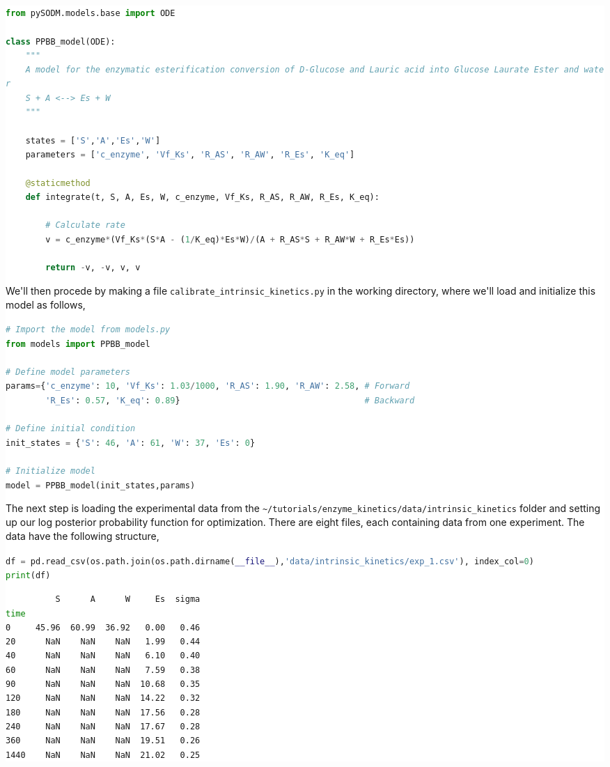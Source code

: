 ```python
from pySODM.models.base import ODE

class PPBB_model(ODE):
    """
    A model for the enzymatic esterification conversion of D-Glucose and Lauric acid into Glucose Laurate Ester and water
    S + A <--> Es + W
    """
    
    states = ['S','A','Es','W']
    parameters = ['c_enzyme', 'Vf_Ks', 'R_AS', 'R_AW', 'R_Es', 'K_eq']

    @staticmethod
    def integrate(t, S, A, Es, W, c_enzyme, Vf_Ks, R_AS, R_AW, R_Es, K_eq):

        # Calculate rate
        v = c_enzyme*(Vf_Ks*(S*A - (1/K_eq)*Es*W)/(A + R_AS*S + R_AW*W + R_Es*Es))
       
        return -v, -v, v, v
```

We'll then procede by making a file `calibrate_intrinsic_kinetics.py` in the working directory, where we'll load and initialize this model as follows,

```python
# Import the model from models.py
from models import PPBB_model

# Define model parameters
params={'c_enzyme': 10, 'Vf_Ks': 1.03/1000, 'R_AS': 1.90, 'R_AW': 2.58, # Forward
        'R_Es': 0.57, 'K_eq': 0.89}                                     # Backward

# Define initial condition
init_states = {'S': 46, 'A': 61, 'W': 37, 'Es': 0}

# Initialize model
model = PPBB_model(init_states,params)
```

The next step is loading the experimental data from the `~/tutorials/enzyme_kinetics/data/intrinsic_kinetics` folder and setting up our log posterior probability function for optimization. There are eight files, each containing data from one experiment. The data have the following structure,

```python
df = pd.read_csv(os.path.join(os.path.dirname(__file__),'data/intrinsic_kinetics/exp_1.csv'), index_col=0)
print(df)
```

```bash
          S      A      W     Es  sigma
time                                   
0     45.96  60.99  36.92   0.00   0.46
20      NaN    NaN    NaN   1.99   0.44
40      NaN    NaN    NaN   6.10   0.40
60      NaN    NaN    NaN   7.59   0.38
90      NaN    NaN    NaN  10.68   0.35
120     NaN    NaN    NaN  14.22   0.32
180     NaN    NaN    NaN  17.56   0.28
240     NaN    NaN    NaN  17.67   0.28
360     NaN    NaN    NaN  19.51   0.26
1440    NaN    NaN    NaN  21.02   0.25
```
